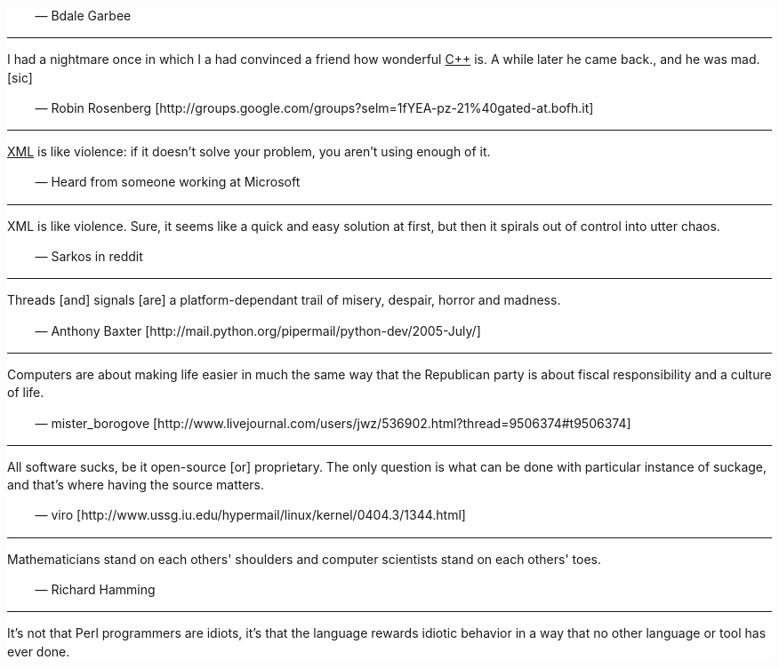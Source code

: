 <p>&nbsp;&nbsp;&nbsp;&nbsp;&nbsp;&nbsp;&nbsp;&nbsp;— Bdale Garbee</p>

<hr>

<p>I had a nightmare once in which I a had convinced a friend how wonderful <a href="http://harmful.cat-v.org/software/c++/">C++</a>
is. A while later he came back., and he was mad.[sic]</p>

<p>&nbsp;&nbsp;&nbsp;&nbsp;&nbsp;&nbsp;&nbsp;&nbsp;— Robin Rosenberg [http://groups.google.com/groups?selm=1fYEA-pz-21%40gated-at.bofh.it]</p>

<hr>

<p><a href="http://harmful.cat-v.org/software/xml/">XML</a> is like violence: if it doesn’t solve your problem, you aren’t using enough
of it.</p>

<p>&nbsp;&nbsp;&nbsp;&nbsp;&nbsp;&nbsp;&nbsp;&nbsp;— Heard from someone working at Microsoft</p>

<hr>

<p>XML is like violence. Sure, it seems like a quick and easy solution at first,
but then it spirals out of control into utter chaos.</p>

<p>&nbsp;&nbsp;&nbsp;&nbsp;&nbsp;&nbsp;&nbsp;&nbsp;— Sarkos in reddit</p>

<hr>

<p>Threads [and] signals [are] a platform-dependant trail of misery, despair,
horror and madness.</p>

<p>&nbsp;&nbsp;&nbsp;&nbsp;&nbsp;&nbsp;&nbsp;&nbsp;— Anthony Baxter [http://mail.python.org/pipermail/python-dev/2005-July/]</p>

<hr>

<p>Computers are about making life easier in much the same way that the Republican
party is about fiscal responsibility and a culture of life.</p>

<p>&nbsp;&nbsp;&nbsp;&nbsp;&nbsp;&nbsp;&nbsp;&nbsp;— mister_borogove [http://www.livejournal.com/users/jwz/536902.html?thread=9506374#t9506374]</p>

<hr>

<p>All software sucks, be it open-source [or] proprietary. The only question is
what can be done with particular instance of suckage, and that’s where having
the source matters.</p>

<p>&nbsp;&nbsp;&nbsp;&nbsp;&nbsp;&nbsp;&nbsp;&nbsp;— viro [http://www.ussg.iu.edu/hypermail/linux/kernel/0404.3/1344.html]</p>

<hr>

<p>Mathematicians stand on each others' shoulders and computer scientists stand
on each others' toes.</p>

<p>&nbsp;&nbsp;&nbsp;&nbsp;&nbsp;&nbsp;&nbsp;&nbsp;— Richard Hamming</p>

<hr>

<p>It’s not that Perl programmers are idiots, it’s that the language rewards
idiotic behavior in a  way that no other language or tool has ever done.</p>
